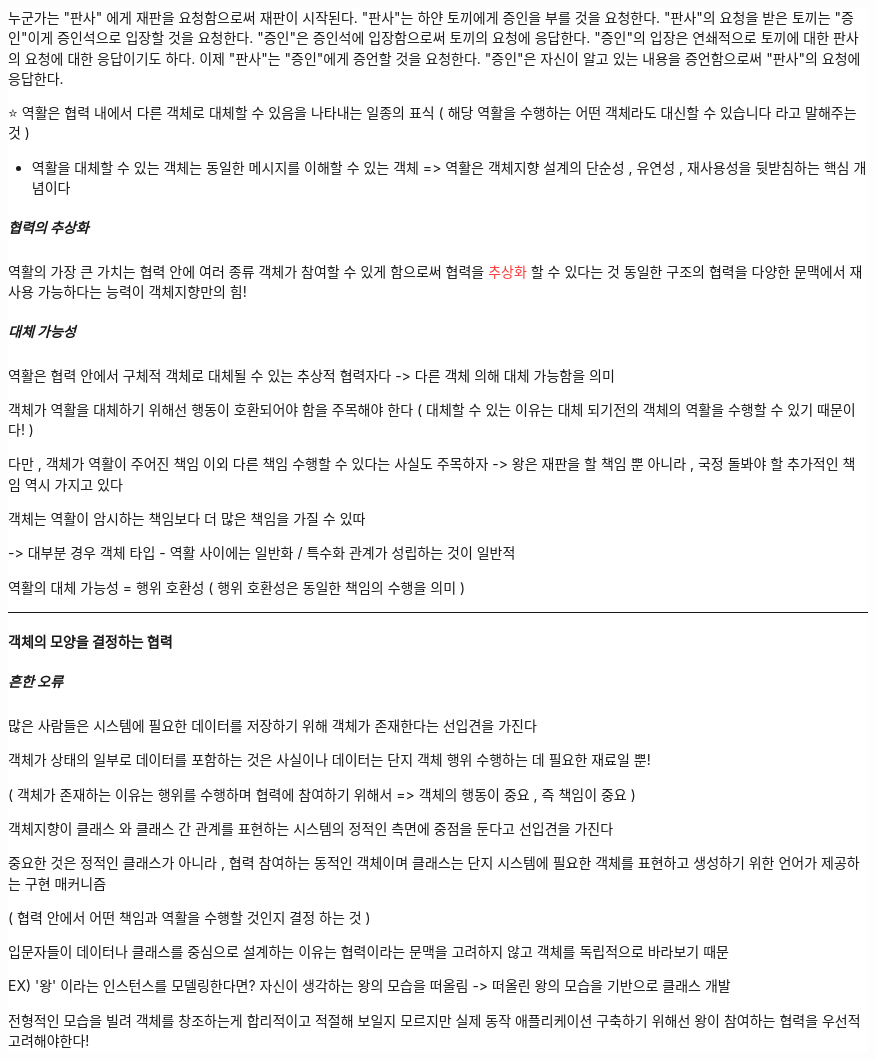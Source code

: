 누군가는 "판사" 에게 재판을 요청함으로써 재판이 시작된다.
"판사"는 하얀 토끼에게 증인을 부를 것을 요청한다.
"판사"의 요청을 받은 토끼는 "증인"이게 증인석으로 입장할 것을 요청한다.
"증인"은 증인석에 입장함으로써 토끼의 요청에 응답한다.
"증인"의 입장은 연쇄적으로 토끼에 대한 판사의 요청에 대한 응답이기도 하다.
이제 "판사"는 "증인"에게 증언할 것을 요청한다.
"증인"은 자신이 알고 있는 내용을 증언함으로써 "판사"의 요청에 응답한다.

⭐️ 역활은 협력 내에서 다른 객체로 대체할 수 있음을 나타내는 일종의 표식
( 해당 역활을 수행하는 어떤 객체라도 대신할 수 있습니다 라고 말해주는 것 )
- 역활을 대체할 수 있는 객체는 동일한 메시지를 이해할 수 있는 객체
=> 역활은 객체지향 설계의 단순성 , 유연성 , 재사용성을 뒷받침하는 핵심 개념이다
##### 협력의 추상화

역활의 가장 큰 가치는 협력 안에 여러 종류 객체가 참여할 수 있게 함으로써 협력을 <span style="color:#fb3c3c">추상화</span> 할 수 있다는 것
동일한 구조의 협력을 다양한 문맥에서 재사용 가능하다는 능력이 객체지향만의 힘!
##### 대체 가능성
역활은 협력 안에서 구체적 객체로 대체될 수 있는 추상적 협력자다
-> 다른 객체 의해 대체 가능함을 의미

객체가 역활을 대체하기 위해선 행동이 호환되어야 함을 주목해야 한다
( 대체할 수 있는 이유는 대체 되기전의 객체의 역활을 수행할 수 있기 때문이다! )

다만 , 객체가 역활이 주어진 책임 이외 다른 책임 수행할 수 있다는 사실도 주목하자
-> 왕은 재판을 할 책임 뿐 아니라 , 국정 돌봐야 할 추가적인 책임 역시 가지고 있다

객체는 역활이 암시하는 책임보다 더 많은 책임을 가질 수 있따

-> 대부분 경우 객체 타입 - 역활 사이에는 일반화 / 특수화 관계가 성립하는 것이 일반적

역활의 대체 가능성 = 행위 호환성 ( 행위 호환성은 동일한 책임의 수행을 의미 )

---
#### 객체의 모양을 결정하는 협력
##### 흔한 오류

많은 사람들은 시스템에 필요한 데이터를 저장하기 위해 객체가 존재한다는 선입견을 가진다

객체가 상태의 일부로 데이터를 포함하는 것은 사실이나
데이터는 단지 객체 행위 수행하는 데 필요한 재료일 뿐!

( 객체가 존재하는 이유는 행위를 수행하며 협력에 참여하기 위해서 => 객체의 행동이 중요 , 즉 책임이 중요 )

객체지향이 클래스 와 클래스 간 관계를 표현하는 시스템의 정적인 측면에 중점을 둔다고 선입견을 가진다

중요한 것은 정적인 클래스가 아니라 , 협력 참여하는 동적인 객체이며
클래스는 단지 시스템에 필요한 객체를 표현하고 생성하기 위한 언어가 제공하는 구현 매커니즘

( 협력 안에서 어떤 책임과 역활을 수행할 것인지 결정 하는 것 )

입문자들이 데이터나 클래스를 중심으로 설계하는 이유는
협력이라는 문맥을 고려하지 않고 객체를 독립적으로 바라보기 때문

EX) '왕' 이라는 인스턴스를 모델링한다면?
자신이 생각하는 왕의 모습을 떠올림 -> 떠올린 왕의 모습을 기반으로 클래스 개발

전형적인 모습을 빌려 객체를 창조하는게 합리적이고 적절해 보일지 모르지만
실제 동작 애플리케이션 구축하기 위해선 왕이 참여하는 협력을 우선적 고려해야한다!
